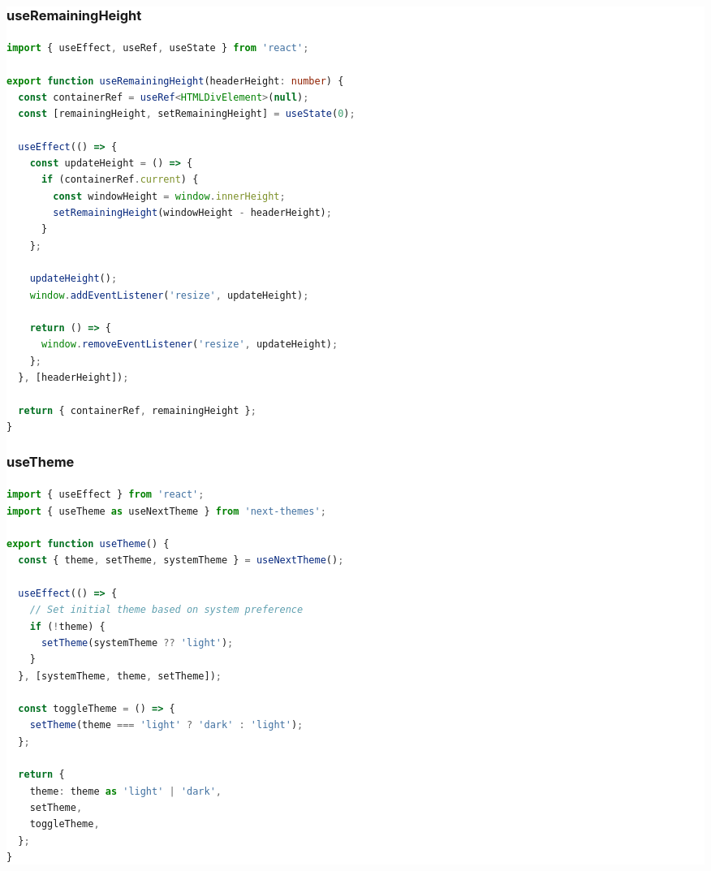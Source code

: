 ### useRemainingHeight

```typescript
import { useEffect, useRef, useState } from 'react';

export function useRemainingHeight(headerHeight: number) {
  const containerRef = useRef<HTMLDivElement>(null);
  const [remainingHeight, setRemainingHeight] = useState(0);

  useEffect(() => {
    const updateHeight = () => {
      if (containerRef.current) {
        const windowHeight = window.innerHeight;
        setRemainingHeight(windowHeight - headerHeight);
      }
    };

    updateHeight();
    window.addEventListener('resize', updateHeight);

    return () => {
      window.removeEventListener('resize', updateHeight);
    };
  }, [headerHeight]);

  return { containerRef, remainingHeight };
}
```

### useTheme

```typescript
import { useEffect } from 'react';
import { useTheme as useNextTheme } from 'next-themes';

export function useTheme() {
  const { theme, setTheme, systemTheme } = useNextTheme();

  useEffect(() => {
    // Set initial theme based on system preference
    if (!theme) {
      setTheme(systemTheme ?? 'light');
    }
  }, [systemTheme, theme, setTheme]);

  const toggleTheme = () => {
    setTheme(theme === 'light' ? 'dark' : 'light');
  };

  return {
    theme: theme as 'light' | 'dark',
    setTheme,
    toggleTheme,
  };
}
```
